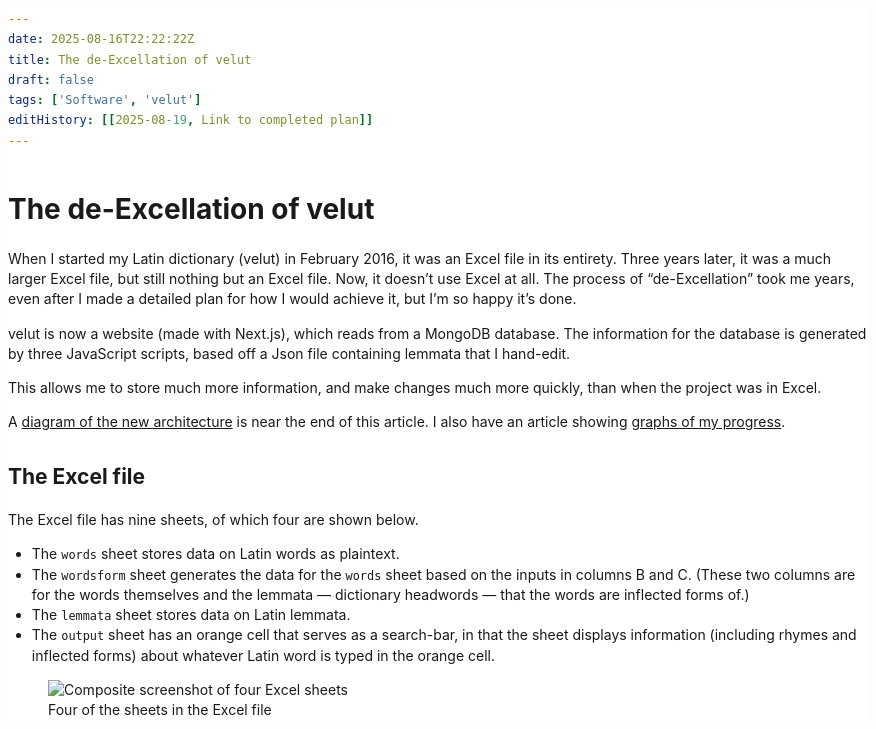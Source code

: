 ```yaml
---
date: 2025-08-16T22:22:22Z
title: The de-Excellation of velut
draft: false
tags: ['Software', 'velut']
editHistory: [[2025-08-19, Link to completed plan]]
---
```


# The de-Excellation of velut

When I started my Latin dictionary (velut) in <time datetime="2016-02-05">February 2016</time>, it was an Excel file in its entirety.
<time datetime="2019-04-18 23:00">Three years later</time>, it was a much larger Excel file, but still nothing but an Excel file.
Now, it doesn’t use Excel at all.
The process of “de-Excellation” took me years, even after I made a detailed plan for how I would achieve it, but I’m so happy it’s done.

velut is now a website (made with Next.js), which reads from a MongoDB database.
The information for the database is generated by three JavaScript scripts, based off a Json file containing lemmata that I hand-edit.

This allows me to store much more information, and make changes much more quickly, than when the project was in Excel.

A [diagram of the new architecture](#diagram-of-architecture) is near the end of this article.
I also have an article showing [graphs of my progress](./graphs-of-lemma-and-word-counts).

## The Excel file

The Excel file has nine sheets, of which four are shown below.

- The `words` sheet stores data on Latin words as plaintext.
- The `wordsform` sheet generates the data for the `words` sheet based on the inputs in columns B and C. (These two columns are for the words themselves and the lemmata — dictionary headwords — that the words are inflected forms of.)
- The `lemmata` sheet stores data on Latin lemmata.
- The `output` sheet has an orange cell that serves as a search-bar, in that the sheet displays information (including rhymes and inflected forms) about whatever Latin word is typed in the orange cell.

<figure>
<img
	src="./images/2025/velut-excel-4sheets.png"
	alt="Composite screenshot of four Excel sheets"
	width="1000"
	style="aspect-ratio: 288 / 180;"
/>
<figcaption>Four of the sheets in the Excel file</figcaption>
</figure>
